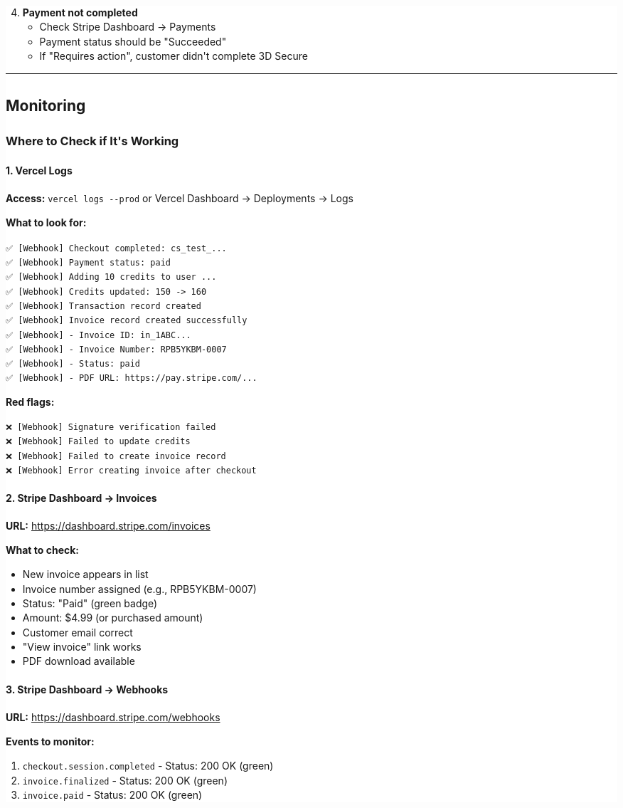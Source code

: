 4. **Payment not completed**
   - Check Stripe Dashboard → Payments
   - Payment status should be "Succeeded"
   - If "Requires action", customer didn't complete 3D Secure

---

## Monitoring

### Where to Check if It's Working

#### 1. Vercel Logs

**Access:** `vercel logs --prod` or Vercel Dashboard → Deployments → Logs

**What to look for:**
```
✅ [Webhook] Checkout completed: cs_test_...
✅ [Webhook] Payment status: paid
✅ [Webhook] Adding 10 credits to user ...
✅ [Webhook] Credits updated: 150 -> 160
✅ [Webhook] Transaction record created
✅ [Webhook] Invoice record created successfully
✅ [Webhook] - Invoice ID: in_1ABC...
✅ [Webhook] - Invoice Number: RPB5YKBM-0007
✅ [Webhook] - Status: paid
✅ [Webhook] - PDF URL: https://pay.stripe.com/...
```

**Red flags:**
```
❌ [Webhook] Signature verification failed
❌ [Webhook] Failed to update credits
❌ [Webhook] Failed to create invoice record
❌ [Webhook] Error creating invoice after checkout
```

#### 2. Stripe Dashboard → Invoices

**URL:** https://dashboard.stripe.com/invoices

**What to check:**
- New invoice appears in list
- Invoice number assigned (e.g., RPB5YKBM-0007)
- Status: "Paid" (green badge)
- Amount: $4.99 (or purchased amount)
- Customer email correct
- "View invoice" link works
- PDF download available

#### 3. Stripe Dashboard → Webhooks

**URL:** https://dashboard.stripe.com/webhooks

**Events to monitor:**
1. `checkout.session.completed` - Status: 200 OK (green)
2. `invoice.finalized` - Status: 200 OK (green)
3. `invoice.paid` - Status: 200 OK (green)
